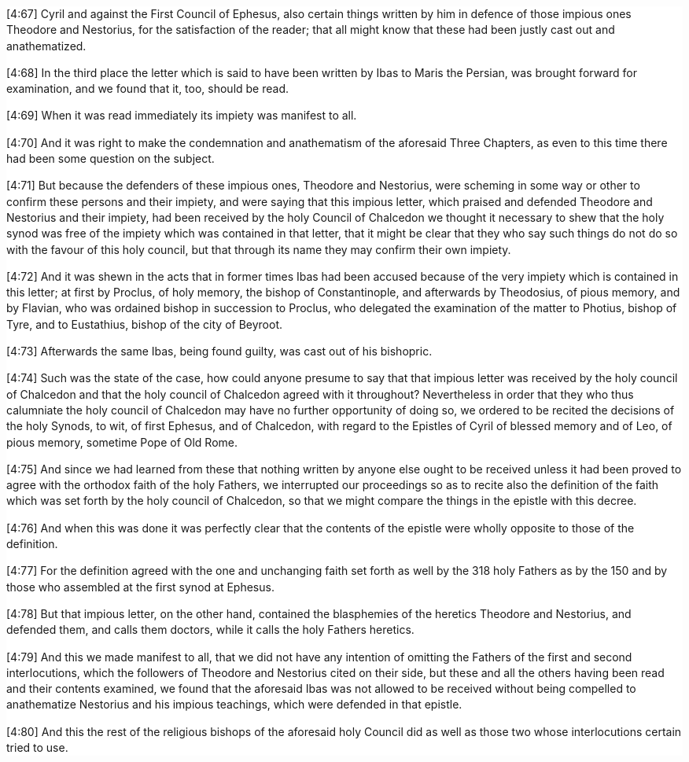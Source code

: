 [4:67] Cyril and against the First Council of Ephesus, also certain things written by him in defence of those impious ones Theodore and Nestorius, for the satisfaction of the reader; that all might know that these had been justly cast out and anathematized.

[4:68] In the third place the letter which is said to have been written by Ibas to Maris the Persian, was brought forward for examination, and we found that it, too, should be read.

[4:69] When it was read immediately its impiety was manifest to all.

[4:70] And it was right to make the condemnation and anathematism of the aforesaid Three Chapters, as even to this time there had been some question on the subject.

[4:71] But because the defenders of these impious ones, Theodore and Nestorius, were scheming in some way or other to confirm these persons and their impiety, and were saying that this impious letter, which praised and defended Theodore and Nestorius and their impiety, had been received by the holy Council of Chalcedon we thought it necessary to shew that the holy synod was free of the impiety which was contained in that letter, that it might be clear that they who say such things do not do so with the favour of this holy council, but that through its name they may confirm their own impiety.

[4:72] And it was shewn in the acts that in former times Ibas had been accused because of the very impiety which is contained in this letter; at first by Proclus, of holy memory, the bishop of Constantinople, and afterwards by Theodosius, of pious memory, and by Flavian, who was ordained bishop in succession to Proclus, who delegated the examination of the matter to Photius, bishop of Tyre, and to Eustathius, bishop of the city of Beyroot.

[4:73] Afterwards the same Ibas, being found guilty, was cast out of his bishopric.

[4:74] Such was the state of the case, how could anyone presume to say that that impious letter was received by the holy council of Chalcedon and that the holy council of Chalcedon agreed with it throughout?  Nevertheless in order that they who thus calumniate the holy council of Chalcedon may have no further opportunity of doing so, we ordered to be recited the decisions of the holy Synods, to wit, of first Ephesus, and of Chalcedon, with regard to the Epistles of Cyril of blessed memory and of Leo, of pious memory, sometime Pope of Old Rome.

[4:75] And since we had learned from these that nothing written by anyone else ought to be received unless it had been proved to agree with the orthodox faith of the holy Fathers, we interrupted our proceedings so as to recite also the definition of the faith which was set forth by the holy council of Chalcedon, so that we might compare the things in the epistle with this decree.

[4:76] And when this was done it was perfectly clear that the contents of the epistle were wholly opposite to those of the definition.

[4:77] For the definition agreed with the one and unchanging faith set forth as well by the 318 holy Fathers as by the 150 and by those who assembled at the first synod at Ephesus.

[4:78] But that impious letter, on the other hand, contained the blasphemies of the heretics Theodore and Nestorius, and defended them, and calls them doctors, while it calls the holy Fathers heretics.

[4:79] And this we made manifest to all, that we did not have any intention of omitting the Fathers of the first and second interlocutions, which the followers of Theodore and Nestorius cited on their side, but these and all the others having been read and their contents examined, we found that the aforesaid Ibas was not allowed to be received without being compelled to anathematize Nestorius and his impious teachings, which were defended in that epistle.

[4:80] And this the rest of the religious bishops of the aforesaid holy Council did as well as those two whose interlocutions certain tried to use.
